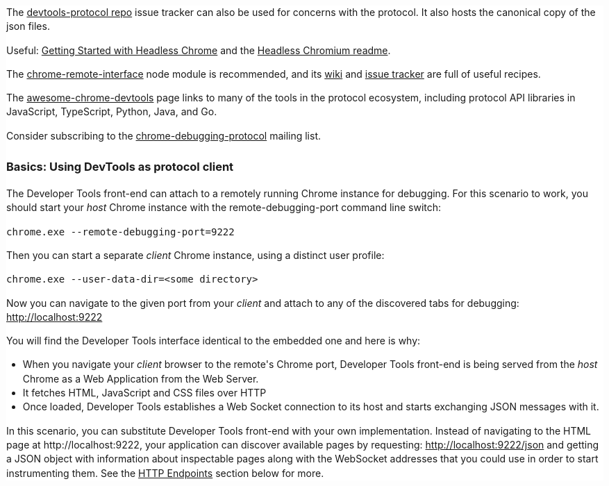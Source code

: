 <p>The <a href="https://github.com/chromedevtools/devtools-protocol">devtools-protocol repo</a> issue tracker can also be
used for concerns with the protocol. It also hosts the canonical copy of the json files.

<p>Useful: <a href="https://developers.google.com/web/updates/2017/04/headless-chrome">Getting Started with Headless Chrome</a>
and the <a href="https://chromium.googlesource.com/chromium/src/+/lkgr/headless/README.md">Headless Chromium readme</a>.

<p>The <a href="https://github.com/cyrus-and/chrome-remote-interface/">chrome-remote-interface</a> node module is recommended,
and its <a href="https://github.com/cyrus-and/chrome-remote-interface/wiki">wiki</a> and
<a href="https://github.com/cyrus-and/chrome-remote-interface/issues?utf8=%E2%9C%93&q=is%3Aissue%20">issue tracker</a> are full of useful recipes.
<p>The <a href="https://github.com/ChromeDevTools/awesome-chrome-devtools#chrome-devtools-protocol">awesome-chrome-devtools</a> page links to many of the tools in the protocol ecosystem, including protocol API libraries in JavaScript, TypeScript, Python, Java, and Go.

<p>Consider subscribing to the <a href="https://groups.google.com/d/forum/chrome-debugging-protocol">chrome-debugging-protocol</a> mailing list.

<h3 id="remote">Basics: Using DevTools as protocol client</h3>
<p>The Developer Tools front-end can attach to a remotely running Chrome instance for debugging.
For this scenario to work, you should start your <i>host</i> Chrome instance with the remote-debugging-port
command line switch:

<pre class="summary">chrome.exe --remote-debugging-port=9222</pre>

<p>Then you can start a separate <i>client</i> Chrome instance, using a distinct user profile:

<pre class="summary">chrome.exe --user-data-dir=&lt;some directory&gt;</pre>

<p>Now you can navigate to the given port from your <i>client</i> and attach to
any of the discovered tabs for debugging: <a href="http://localhost:9222">http://localhost:9222</a>

<p>You will find the Developer Tools interface identical to the embedded one and here is why:

<ul>
  <li>When you navigate your <i>client</i> browser to the remote's Chrome port,
    Developer Tools front-end is being served from the <i>host</i> Chrome
    as a Web Application from the Web Server.
  </li>
  <li>It fetches HTML, JavaScript and CSS files over HTTP
  </li>
  <li>Once loaded, Developer Tools establishes a Web Socket connection to its
    host and starts exchanging JSON messages with it.
  </li>
</ul>

<p>In this scenario, you can substitute Developer Tools front-end with your
own implementation. Instead of navigating to the HTML page at
http://localhost:9222, your application can discover available
pages by requesting: <a href="http://localhost:9222/json">http://localhost:9222/json</a>
and getting a JSON object with information about inspectable pages along
with the WebSocket addresses that you could use in order to start
instrumenting them. See the <a href="#endpoints">HTTP Endpoints</a> section below for more.

